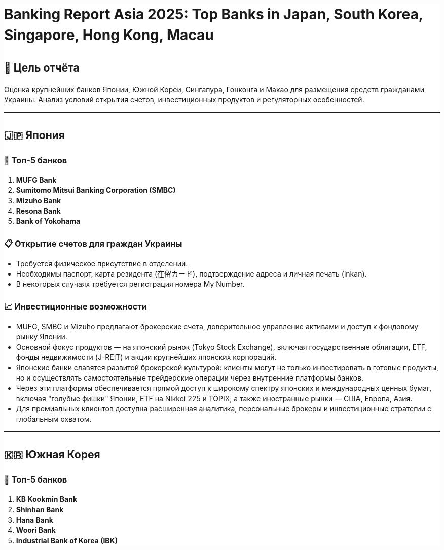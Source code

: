 # Banking Report Asia 2025: Top Banks in Japan, South Korea, Singapore, Hong Kong, Macau

## 📜 Цель отчёта
Оценка крупнейших банков Японии, Южной Кореи, Сингапура, Гонконга и Макао для размещения средств
гражданами Украины. Анализ условий открытия счетов, инвестиционных продуктов и регуляторных
особенностей.

---

## 🇯🇵 Япония

### 🏦 Топ-5 банков
1. **MUFG Bank**
2. **Sumitomo Mitsui Banking Corporation (SMBC)**
3. **Mizuho Bank**
4. **Resona Bank**
5. **Bank of Yokohama**

### 📋 Открытие счетов для граждан Украины
- Требуется физическое присутствие в отделении.
- Необходимы паспорт, карта резидента (在留カード), подтверждение адреса и личная печать (inkan).
- В некоторых случаях требуется регистрация номера My Number.

### 📈 Инвестиционные возможности
- MUFG, SMBC и Mizuho предлагают брокерские счета, доверительное управление активами и доступ к
фондовому рынку Японии.
- Основной фокус продуктов — на японский рынок (Tokyo Stock Exchange), включая государственные
облигации, ETF, фонды недвижимости (J-REIT) и акции крупнейших японских корпораций.
- Японские банки славятся развитой брокерской культурой: клиенты могут не только инвестировать
в готовые продукты, но и осуществлять самостоятельные трейдерские операции через внутренние платформы банков.
- Через эти платформы обеспечивается прямой доступ к широкому спектру японских и международных
ценных бумаг, включая "голубые фишки" Японии, ETF на Nikkei 225 и TOPIX, а также иностранные рынки — США, Европа, Азия.
- Для премиальных клиентов доступна расширенная аналитика, персональные брокеры и инвестиционные
стратегии с глобальным охватом.

---

## 🇰🇷 Южная Корея

### 🏦 Топ-5 банков
1. **KB Kookmin Bank**
2. **Shinhan Bank**
3. **Hana Bank**
4. **Woori Bank**
5. **Industrial Bank of Korea (IBK)**
